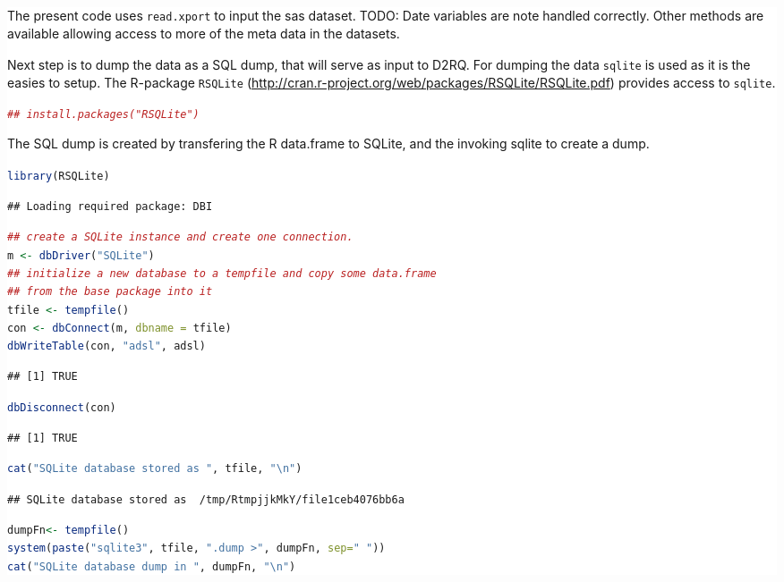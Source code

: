 The present code uses `read.xport` to input the sas dataset.
TODO: Date variables are note handled correctly. Other
methods are available allowing access to more of the meta data in the
datasets.

Next step is to dump the data as a SQL dump, that will serve as input
to D2RQ.  For dumping the data `sqlite` is used as it is the easies to
setup. The R-package `RSQLite`
(http://cran.r-project.org/web/packages/RSQLite/RSQLite.pdf) provides
access to `sqlite`.


```r
## install.packages("RSQLite")
```

The SQL dump is created by transfering the R data.frame to SQLite, and the invoking sqlite to create a dump.

```r
library(RSQLite)
```

```
## Loading required package: DBI
```

```r
## create a SQLite instance and create one connection.
m <- dbDriver("SQLite")
## initialize a new database to a tempfile and copy some data.frame
## from the base package into it
tfile <- tempfile()
con <- dbConnect(m, dbname = tfile)
dbWriteTable(con, "adsl", adsl)
```

```
## [1] TRUE
```

```r
dbDisconnect(con)
```

```
## [1] TRUE
```

```r
cat("SQLite database stored as ", tfile, "\n")
```

```
## SQLite database stored as  /tmp/RtmpjjkMkY/file1ceb4076bb6a
```

```r
dumpFn<- tempfile()
system(paste("sqlite3", tfile, ".dump >", dumpFn, sep=" "))
cat("SQLite database dump in ", dumpFn, "\n")
```
